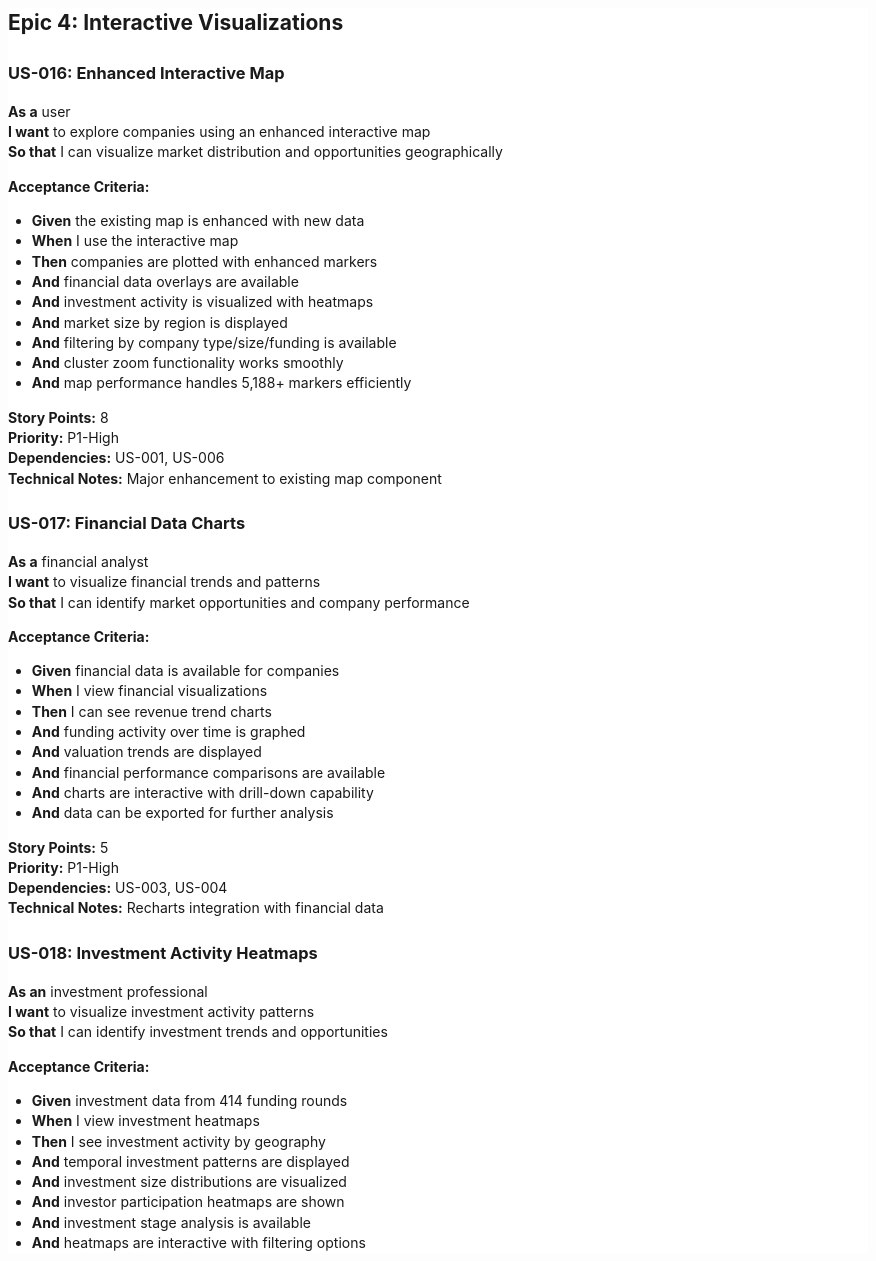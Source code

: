 
## Epic 4: Interactive Visualizations

### US-016: Enhanced Interactive Map
**As a** user  
**I want** to explore companies using an enhanced interactive map  
**So that** I can visualize market distribution and opportunities geographically  

**Acceptance Criteria:**
- **Given** the existing map is enhanced with new data
- **When** I use the interactive map
- **Then** companies are plotted with enhanced markers
- **And** financial data overlays are available
- **And** investment activity is visualized with heatmaps
- **And** market size by region is displayed
- **And** filtering by company type/size/funding is available
- **And** cluster zoom functionality works smoothly
- **And** map performance handles 5,188+ markers efficiently

**Story Points:** 8  
**Priority:** P1-High  
**Dependencies:** US-001, US-006  
**Technical Notes:** Major enhancement to existing map component

### US-017: Financial Data Charts
**As a** financial analyst  
**I want** to visualize financial trends and patterns  
**So that** I can identify market opportunities and company performance  

**Acceptance Criteria:**
- **Given** financial data is available for companies
- **When** I view financial visualizations
- **Then** I can see revenue trend charts
- **And** funding activity over time is graphed
- **And** valuation trends are displayed
- **And** financial performance comparisons are available
- **And** charts are interactive with drill-down capability
- **And** data can be exported for further analysis

**Story Points:** 5  
**Priority:** P1-High  
**Dependencies:** US-003, US-004  
**Technical Notes:** Recharts integration with financial data

### US-018: Investment Activity Heatmaps
**As an** investment professional  
**I want** to visualize investment activity patterns  
**So that** I can identify investment trends and opportunities  

**Acceptance Criteria:**
- **Given** investment data from 414 funding rounds
- **When** I view investment heatmaps
- **Then** I see investment activity by geography
- **And** temporal investment patterns are displayed
- **And** investment size distributions are visualized
- **And** investor participation heatmaps are shown
- **And** investment stage analysis is available
- **And** heatmaps are interactive with filtering options
